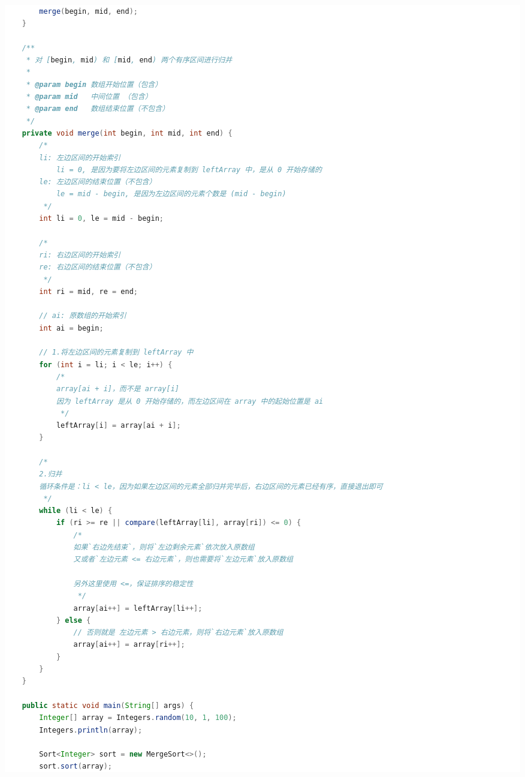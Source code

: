 ```java
        merge(begin, mid, end);
    }

    /**
     * 对 [begin, mid) 和 [mid, end) 两个有序区间进行归并
     *
     * @param begin 数组开始位置（包含）
     * @param mid   中间位置 （包含）
     * @param end   数组结束位置（不包含）
     */
    private void merge(int begin, int mid, int end) {
        /*
        li: 左边区间的开始索引
            li = 0, 是因为要将左边区间的元素复制到 leftArray 中，是从 0 开始存储的
        le: 左边区间的结束位置（不包含）
            le = mid - begin, 是因为左边区间的元素个数是 (mid - begin)
         */
        int li = 0, le = mid - begin;

        /*
        ri: 右边区间的开始索引
        re: 右边区间的结束位置（不包含）
         */
        int ri = mid, re = end;

        // ai: 原数组的开始索引
        int ai = begin;

        // 1.将左边区间的元素复制到 leftArray 中
        for (int i = li; i < le; i++) {
            /*
            array[ai + i]，而不是 array[i]
            因为 leftArray 是从 0 开始存储的，而左边区间在 array 中的起始位置是 ai
             */
            leftArray[i] = array[ai + i];
        }

        /*
        2.归并
        循环条件是：li < le，因为如果左边区间的元素全部归并完毕后，右边区间的元素已经有序，直接退出即可
         */
        while (li < le) {
            if (ri >= re || compare(leftArray[li], array[ri]) <= 0) {
                /*
                如果`右边先结束`，则将`左边剩余元素`依次放入原数组
                又或者`左边元素 <= 右边元素`，则也需要将`左边元素`放入原数组
                
                另外这里使用 <=，保证排序的稳定性
                 */
                array[ai++] = leftArray[li++];
            } else {
                // 否则就是 左边元素 > 右边元素，则将`右边元素`放入原数组
                array[ai++] = array[ri++];
            }
        }
    }

    public static void main(String[] args) {
        Integer[] array = Integers.random(10, 1, 100);
        Integers.println(array);

        Sort<Integer> sort = new MergeSort<>();
        sort.sort(array);
```